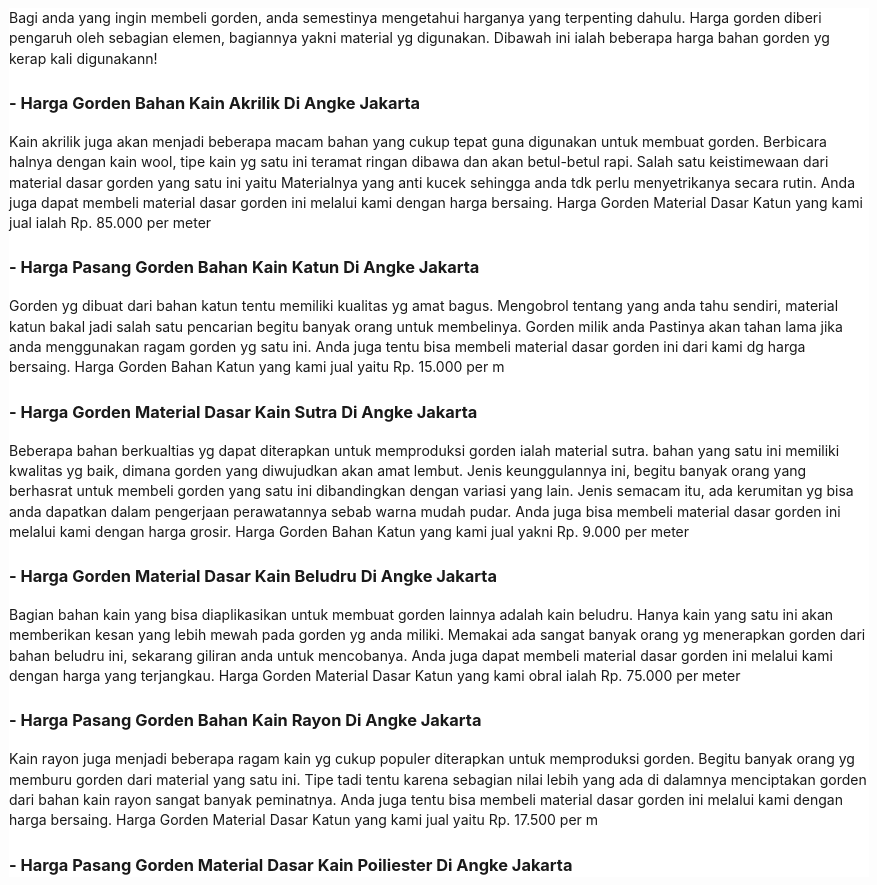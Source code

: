 Bagi anda yang ingin membeli gorden, anda semestinya mengetahui harganya yang terpenting dahulu. Harga gorden diberi pengaruh oleh sebagian elemen, bagiannya yakni material yg digunakan. Dibawah ini ialah beberapa harga bahan gorden yg kerap kali digunakann!

### \- Harga Gorden Bahan Kain Akrilik Di Angke Jakarta

Kain akrilik juga akan menjadi beberapa macam bahan yang cukup tepat guna digunakan untuk membuat gorden. Berbicara halnya dengan kain wool, tipe kain yg satu ini teramat ringan dibawa dan akan betul-betul rapi. Salah satu keistimewaan dari material dasar gorden yang satu ini yaitu Materialnya yang anti kucek sehingga anda tdk perlu menyetrikanya secara rutin. Anda juga dapat membeli material dasar gorden ini melalui kami dengan harga bersaing. Harga Gorden Material Dasar Katun yang kami jual ialah Rp. 85.000 per meter

### \- Harga Pasang Gorden Bahan Kain Katun Di Angke Jakarta

Gorden yg dibuat dari bahan katun tentu memiliki kualitas yg amat bagus. Mengobrol tentang yang anda tahu sendiri, material katun bakal jadi salah satu pencarian begitu banyak orang untuk membelinya. Gorden milik anda Pastinya akan tahan lama jika anda menggunakan ragam gorden yg satu ini. Anda juga tentu bisa membeli material dasar gorden ini dari kami dg harga bersaing. Harga Gorden Bahan Katun yang kami jual yaitu Rp. 15.000 per m

### \- Harga Gorden Material Dasar Kain Sutra Di Angke Jakarta

Beberapa bahan berkualtias yg dapat diterapkan untuk memproduksi gorden ialah material sutra. bahan yang satu ini memiliki kwalitas yg baik, dimana gorden yang diwujudkan akan amat lembut. Jenis keunggulannya ini, begitu banyak orang yang berhasrat untuk membeli gorden yang satu ini dibandingkan dengan variasi yang lain. Jenis semacam itu, ada kerumitan yg bisa anda dapatkan dalam pengerjaan perawatannya sebab warna mudah pudar. Anda juga bisa membeli material dasar gorden ini melalui kami dengan harga grosir. Harga Gorden Bahan Katun yang kami jual yakni Rp. 9.000 per meter

### \- Harga Gorden Material Dasar Kain Beludru Di Angke Jakarta

Bagian bahan kain yang bisa diaplikasikan untuk membuat gorden lainnya adalah kain beludru. Hanya kain yang satu ini akan memberikan kesan yang lebih mewah pada gorden yg anda miliki. Memakai ada sangat banyak orang yg menerapkan gorden dari bahan beludru ini, sekarang giliran anda untuk mencobanya. Anda juga dapat membeli material dasar gorden ini melalui kami dengan harga yang terjangkau. Harga Gorden Material Dasar Katun yang kami obral ialah Rp. 75.000 per meter

### \- Harga Pasang Gorden Bahan Kain Rayon Di Angke Jakarta

Kain rayon juga menjadi beberapa ragam kain yg cukup populer diterapkan untuk memproduksi gorden. Begitu banyak orang yg memburu gorden dari material yang satu ini. Tipe tadi tentu karena sebagian nilai lebih yang ada di dalamnya menciptakan gorden dari bahan kain rayon sangat banyak peminatnya. Anda juga tentu bisa membeli material dasar gorden ini melalui kami dengan harga bersaing. Harga Gorden Material Dasar Katun yang kami jual yaitu Rp. 17.500 per m

### \- Harga Pasang Gorden Material Dasar Kain Poiliester Di Angke Jakarta
